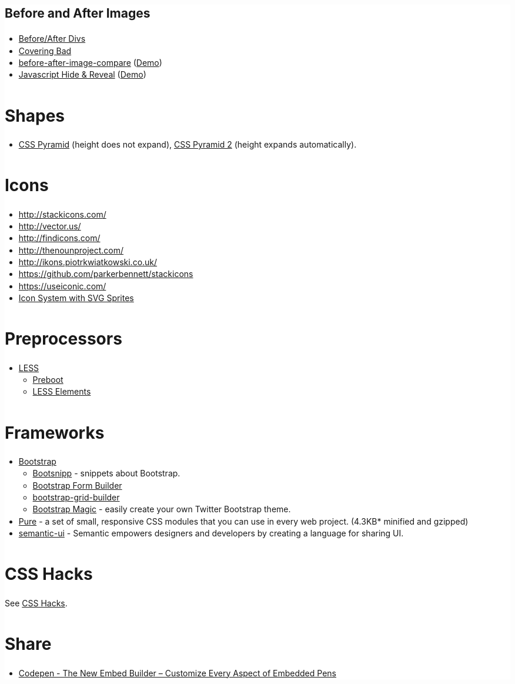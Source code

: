 ## Before and After Images

* [Before/After Divs](http://codepen.io/ngeorgiev/pen/wFqjE)
* [Covering Bad](http://codepen.io/seyedi/full/tJzav)
* [before-after-image-compare](https://github.com/Rplus/before-after-image-compare) ([Demo](http://rplus.github.io/before-after-image-compare/assets/))
* [Javascript Hide & Reveal](https://github.com/visormatt/image-reveal) ([Demo](http://sandbox.visualmarvel.com/Javascript/Hide_and_Reveal/))

# Shapes
* [CSS Pyramid](http://codepen.io/ngeorgiev/pen/wnchq) (height does not expand), [CSS Pyramid 2](http://codepen.io/oceatoon/pen/uwixl) (height expands automatically).

# Icons
* http://stackicons.com/
* http://vector.us/
* http://findicons.com/
* http://thenounproject.com/
* http://ikons.piotrkwiatkowski.co.uk/
* https://github.com/parkerbennett/stackicons
* https://useiconic.com/
* [Icon System with SVG Sprites](http://css-tricks.com/svg-sprites-use-better-icon-fonts/)

# Preprocessors
* [LESS](http://lesscss.org/)
    * [Preboot](http://getpreboot.com/)
    * [LESS Elements](http://lesselements.com/)

# Frameworks
* [Bootstrap](http://getbootstrap.com)
    * [Bootsnipp](http://bootsnipp.com/) - snippets about Bootstrap.
    * [Bootstrap Form Builder](http://minikomi.github.io/Bootstrap-Form-Builder/)
    * [bootstrap-grid-builder](http://jaykanakiya.com/bootstrap-grid-builder)
    * [Bootstrap Magic](http://pikock.github.io/bootstrap-magic/) - easily create your own Twitter Bootstrap theme.
* [Pure](http://purecss.io/) - a set of small, responsive CSS modules that you can use in every web project. (4.3KB* minified and gzipped)
* [semantic-ui](http://semantic-ui.com/) - Semantic empowers designers and developers by creating a language for sharing UI.

# CSS Hacks
See [CSS Hacks](CSS_Hacks.md).

# Share
* [Codepen - The New Embed Builder – Customize Every Aspect of Embedded Pens ](http://blog.codepen.io/2013/07/23/the-new-embed-builder-customize-every-aspect/)
